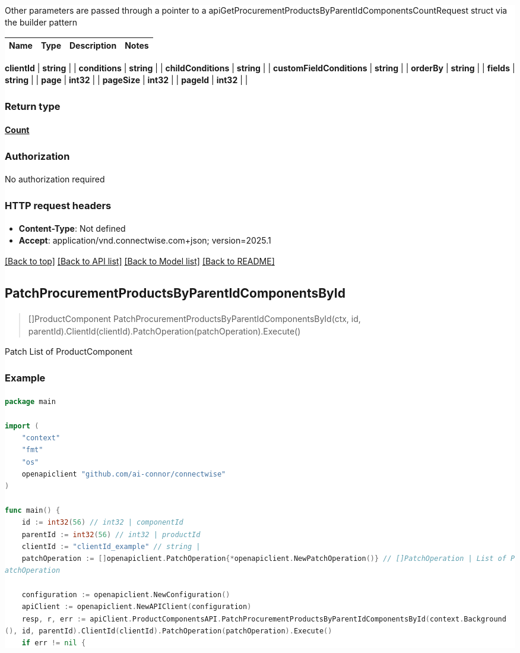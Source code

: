 Other parameters are passed through a pointer to a apiGetProcurementProductsByParentIdComponentsCountRequest struct via the builder pattern


Name | Type | Description  | Notes
------------- | ------------- | ------------- | -------------

 **clientId** | **string** |  | 
 **conditions** | **string** |  | 
 **childConditions** | **string** |  | 
 **customFieldConditions** | **string** |  | 
 **orderBy** | **string** |  | 
 **fields** | **string** |  | 
 **page** | **int32** |  | 
 **pageSize** | **int32** |  | 
 **pageId** | **int32** |  | 

### Return type

[**Count**](Count.md)

### Authorization

No authorization required

### HTTP request headers

- **Content-Type**: Not defined
- **Accept**: application/vnd.connectwise.com+json; version=2025.1

[[Back to top]](#) [[Back to API list]](../README.md#documentation-for-api-endpoints)
[[Back to Model list]](../README.md#documentation-for-models)
[[Back to README]](../README.md)


## PatchProcurementProductsByParentIdComponentsById

> []ProductComponent PatchProcurementProductsByParentIdComponentsById(ctx, id, parentId).ClientId(clientId).PatchOperation(patchOperation).Execute()

Patch List of ProductComponent

### Example

```go
package main

import (
	"context"
	"fmt"
	"os"
	openapiclient "github.com/ai-connor/connectwise"
)

func main() {
	id := int32(56) // int32 | componentId
	parentId := int32(56) // int32 | productId
	clientId := "clientId_example" // string | 
	patchOperation := []openapiclient.PatchOperation{*openapiclient.NewPatchOperation()} // []PatchOperation | List of PatchOperation

	configuration := openapiclient.NewConfiguration()
	apiClient := openapiclient.NewAPIClient(configuration)
	resp, r, err := apiClient.ProductComponentsAPI.PatchProcurementProductsByParentIdComponentsById(context.Background(), id, parentId).ClientId(clientId).PatchOperation(patchOperation).Execute()
	if err != nil {
```